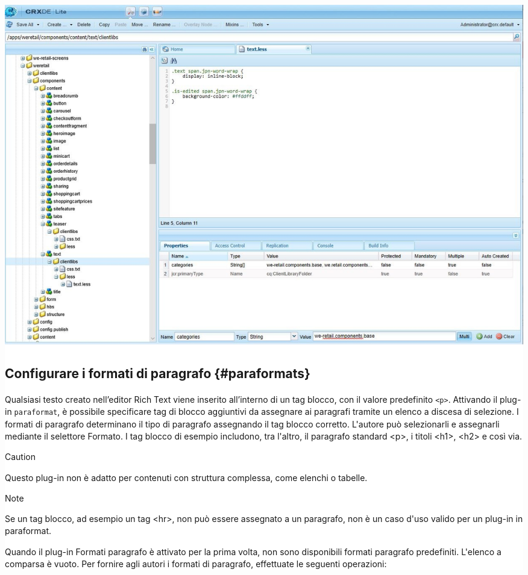    ![Foglio di stile per rendere disponibile agli autori la funzione di ritorno a capo automatico in giapponese](assets/rte_jpwordwrap_stylesheet.jpg)

## Configurare i formati di paragrafo {#paraformats}

Qualsiasi testo creato nell’editor Rich Text viene inserito all’interno di un tag blocco, con il valore predefinito `<p>`. Attivando il plug-in `paraformat`, è possibile specificare tag di blocco aggiuntivi da assegnare ai paragrafi tramite un elenco a discesa di selezione. I formati di paragrafo determinano il tipo di paragrafo assegnando il tag blocco corretto. L&#39;autore può selezionarli e assegnarli mediante il selettore Formato. I tag blocco di esempio includono, tra l&#39;altro, il paragrafo standard &lt;p>, i titoli &lt;h1>, &lt;h2> e così via.

>[!CAUTION]
>
>Questo plug-in non è adatto per contenuti con struttura complessa, come elenchi o tabelle.

>[!NOTE]
>
>Se un tag blocco, ad esempio un tag &lt;hr>, non può essere assegnato a un paragrafo, non è un caso d&#39;uso valido per un plug-in in paraformat.

Quando il plug-in Formati paragrafo è attivato per la prima volta, non sono disponibili formati paragrafo predefiniti. L&#39;elenco a comparsa è vuoto. Per fornire agli autori i formati di paragrafo, effettuate le seguenti operazioni:
